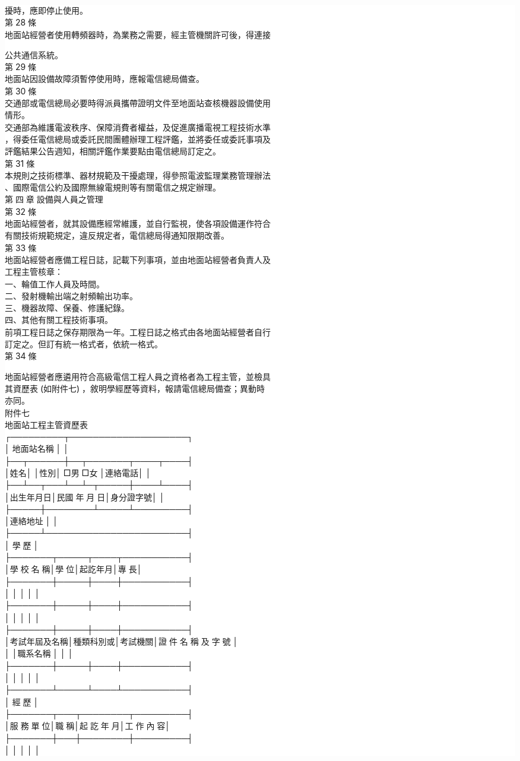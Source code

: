 擾時，應即停止使用。  
第 28 條  
地面站經營者使用轉頻器時，為業務之需要，經主管機關許可後，得連接  


公共通信系統。  
第 29 條  
地面站因設備故障須暫停使用時，應報電信總局備查。  
第 30 條  
交通部或電信總局必要時得派員攜帶證明文件至地面站查核機器設備使用  
情形。  
交通部為維護電波秩序、保障消費者權益，及促進廣播電視工程技術水準  
，得委任電信總局或委託民間團體辦理工程評鑑，並將委任或委託事項及  
評鑑結果公告週知，相關評鑑作業要點由電信總局訂定之。  
第 31 條  
本規則之技術標準、器材規範及干擾處理，得參照電波監理業務管理辦法  
、國際電信公約及國際無線電規則等有關電信之規定辦理。  
第 四 章 設備與人員之管理  
第 32 條  
地面站經營者，就其設備應經常維護，並自行監視，使各項設備運作符合  
有關技術規範規定，違反規定者，電信總局得通知限期改善。  
第 33 條  
地面站經營者應備工程日誌，記載下列事項，並由地面站經營者負責人及  
工程主管核章：  
一、輪值工作人員及時間。  
二、發射機輸出端之射頻輸出功率。  
三、機器故障、保養、修護紀錄。  
四、其他有關工程技術事項。  
前項工程日誌之保存期限為一年。工程日誌之格式由各地面站經營者自行  
訂定之。但訂有統一格式者，依統一格式。  
第 34 條  


地面站經營者應遴用符合高級電信工程人員之資格者為工程主管，並檢具  
其資歷表 (如附件七) ，敘明學經歷等資料，報請電信總局備查；異動時  
亦同。  
附件七  
地面站工程主管資歷表  
┌─────────┬────────────────────┐  
│ 地面站名稱 │ │  
├──┬──────┼──┬───────┬────┬────┤  
│姓名│ │性別│ □男 □女 │連絡電話│ │  
├──┴──┬───┴──┴─┬─────┼────┴────┤  
│出生年月日│民國 年 月 日│身分證字號│ │  
├─────┼────────┴─────┴─────────┤  
│連絡地址 │ │  
├─────┴────────────────────────┤  
│ 學 歷 │  
├───────┬─────┬────┬───────────┤  
│學 校 名 稱│學 位│起訖年月│專 長│  
├───────┼─────┼────┼───────────┤  
│ │ │ │ │  
├───────┼─────┼────┼───────────┤  
│ │ │ │ │  
├───────┼─────┼────┼───────────┤  
│考試年屆及名稱│種類科別或│考試機關│證 件 名 稱 及 字 號 │  
│ │職系名稱 │ │ │  
├───────┼─────┼────┼───────────┤  
│ │ │ │ │  
├───────┴─────┴────┴───────────┤  
│ 經 歷 │  
├───────┬───┬────────┬─────────┤  
│服 務 單 位│職 稱│起 訖 年 月│工 作 內 容│  
├───────┼───┼────────┼─────────┤  
│ │ │ │ │  
